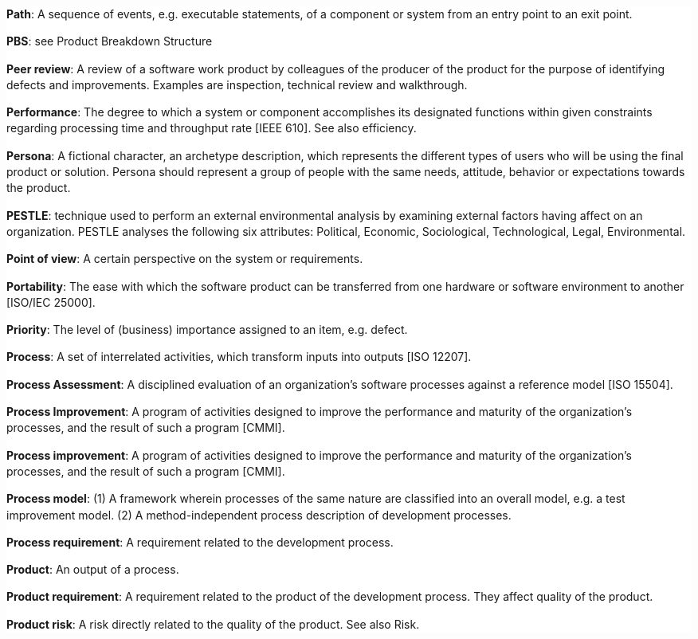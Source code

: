 **Path**: A sequence of events, e.g. executable statements, of a component or system from an entry
point to an exit point.

**PBS**: see Product Breakdown Structure

**Peer review**: A review of a software work product by colleagues of the producer of the product for
the purpose of identifying defects and improvements. Examples are inspection, technical review and
walkthrough.

**Performance**: The degree to which a system or component accomplishes its designated functions
within given constraints regarding processing time and throughput rate [IEEE 610]. See also
efficiency.

**Persona**: A fictional character, an archetype description, which represents the different types of
users who will be using the final product or solution. Persona should represent a group of people
with the same needs, attitude, behavior or expectations towards the product.

**PESTLE**: technique used to perform an external environmental analysis by examining external factors
having affect on an organization. PESTLE analyses the following six attributes: Political, Economic,
Sociological, Technological, Legal, Environmental.

**Point of view**: A certain perspective on the system or requirements.

**Portability**: The ease with which the software product can be transferred from one hardware or
software environment to another [ISO/IEC 25000].

**Priority**: The level of (business) importance assigned to an item, e.g. defect.

**Process**: A set of interrelated activities, which transform inputs into outputs [ISO 12207].

**Process Assessment**: A disciplined evaluation of an organization’s software processes against a
reference model [ISO 15504].

**Process Improvement**: A program of activities designed to improve the performance and maturity of
the organization’s processes, and the result of such a program [CMMI].

**Process improvement**: A program of activities designed to improve the performance and maturity of
the organization’s processes, and the result of such a program [CMMI].

**Process model**: (1) A framework wherein processes of the same nature are classified into an overall
model, e.g. a test improvement model. (2) A method-independent process description of
development processes.

**Process requirement**: A requirement related to the development process.

**Product**: An output of a process.

**Product requirement**: A requirement related to the product of the development process. They affect
quality of the product.

**Product risk**: A risk directly related to the quality of the product. See also Risk.
